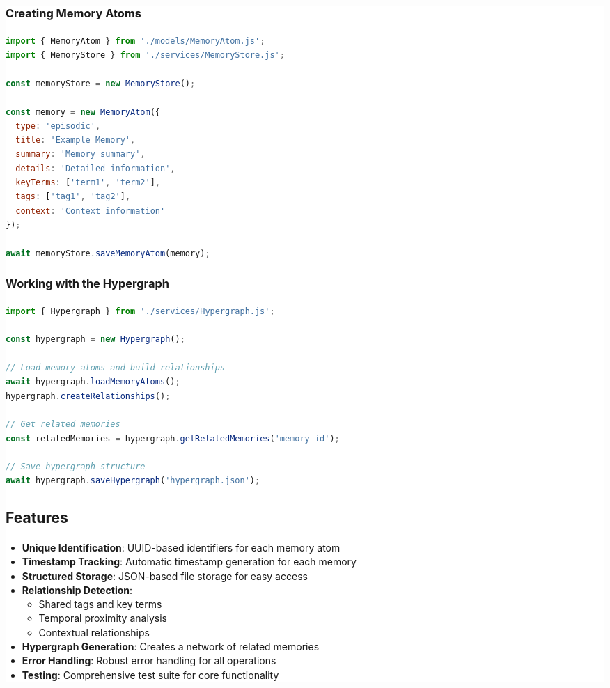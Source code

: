 ### Creating Memory Atoms

```javascript
import { MemoryAtom } from './models/MemoryAtom.js';
import { MemoryStore } from './services/MemoryStore.js';

const memoryStore = new MemoryStore();

const memory = new MemoryAtom({
  type: 'episodic',
  title: 'Example Memory',
  summary: 'Memory summary',
  details: 'Detailed information',
  keyTerms: ['term1', 'term2'],
  tags: ['tag1', 'tag2'],
  context: 'Context information'
});

await memoryStore.saveMemoryAtom(memory);
```

### Working with the Hypergraph

```javascript
import { Hypergraph } from './services/Hypergraph.js';

const hypergraph = new Hypergraph();

// Load memory atoms and build relationships
await hypergraph.loadMemoryAtoms();
hypergraph.createRelationships();

// Get related memories
const relatedMemories = hypergraph.getRelatedMemories('memory-id');

// Save hypergraph structure
await hypergraph.saveHypergraph('hypergraph.json');
```

## Features

- **Unique Identification**: UUID-based identifiers for each memory atom
- **Timestamp Tracking**: Automatic timestamp generation for each memory
- **Structured Storage**: JSON-based file storage for easy access
- **Relationship Detection**: 
  - Shared tags and key terms
  - Temporal proximity analysis
  - Contextual relationships
- **Hypergraph Generation**: Creates a network of related memories
- **Error Handling**: Robust error handling for all operations
- **Testing**: Comprehensive test suite for core functionality

